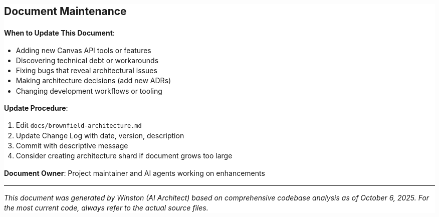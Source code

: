 ## Document Maintenance

**When to Update This Document**:
- Adding new Canvas API tools or features
- Discovering technical debt or workarounds
- Fixing bugs that reveal architectural issues
- Making architecture decisions (add new ADRs)
- Changing development workflows or tooling

**Update Procedure**:
1. Edit `docs/brownfield-architecture.md`
2. Update Change Log with date, version, description
3. Commit with descriptive message
4. Consider creating architecture shard if document grows too large

**Document Owner**: Project maintainer and AI agents working on enhancements

---

*This document was generated by Winston (AI Architect) based on comprehensive codebase analysis as of October 6, 2025. For the most current code, always refer to the actual source files.*
